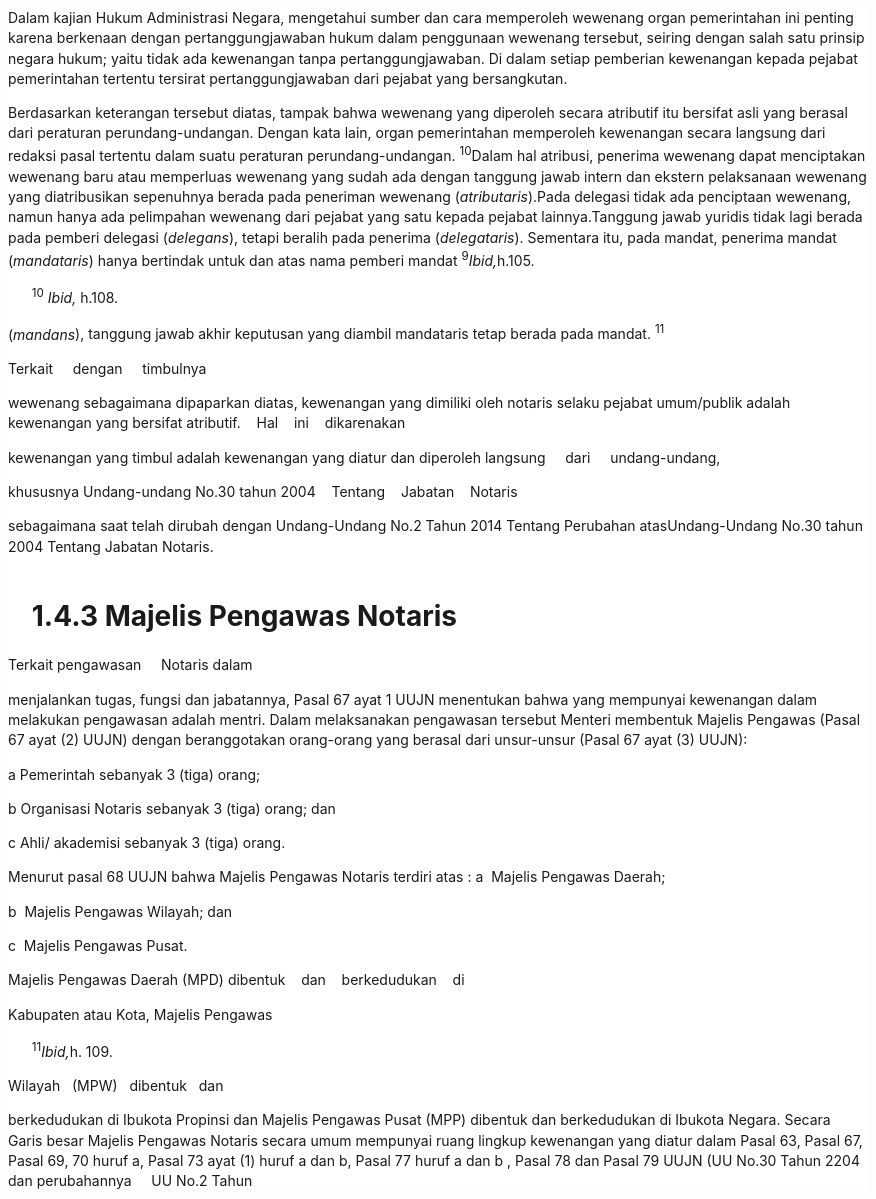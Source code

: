 <p><span class="font4">Dalam kajian Hukum Administrasi Negara, mengetahui sumber dan cara memperoleh wewenang organ pemerintahan ini penting karena berkenaan dengan pertanggungjawaban hukum dalam penggunaan wewenang tersebut, seiring dengan salah satu prinsip negara hukum; yaitu tidak ada kewenangan tanpa pertanggungjawaban. Di dalam setiap pemberian kewenangan kepada pejabat pemerintahan tertentu tersirat pertanggungjawaban dari pejabat yang bersangkutan.</span></p>
<p><span class="font4">Berdasarkan keterangan tersebut diatas, tampak bahwa wewenang yang diperoleh secara atributif itu bersifat asli yang berasal dari peraturan perundang-undangan. Dengan kata lain, organ pemerintahan memperoleh kewenangan secara langsung dari redaksi pasal tertentu dalam suatu peraturan perundang-undangan. <sup>10</sup>Dalam hal atribusi, penerima wewenang dapat menciptakan wewenang baru atau memperluas wewenang yang sudah ada dengan tanggung jawab intern dan ekstern pelaksanaan wewenang yang diatribusikan sepenuhnya berada pada peneriman wewenang (</span><span class="font4" style="font-style:italic;">atributaris</span><span class="font4">).Pada delegasi tidak ada penciptaan wewenang, namun hanya ada pelimpahan wewenang dari pejabat yang satu kepada pejabat lainnya.Tanggung jawab yuridis tidak lagi berada pada pemberi delegasi (</span><span class="font4" style="font-style:italic;">delegans</span><span class="font4">), tetapi beralih pada penerima (</span><span class="font4" style="font-style:italic;">delegataris</span><span class="font4">). Sementara itu, pada mandat, penerima mandat (</span><span class="font4" style="font-style:italic;">mandataris</span><span class="font4">) hanya bertindak untuk dan atas nama pemberi mandat <sup>9</sup></span><span class="font2" style="font-style:italic;">Ibid,</span><span class="font2">h.105.</span></p>
<ul style="list-style:none;"><li>
<p><span class="font4"><sup>10</sup></span><span class="font4" style="font-style:italic;"> Ibid,</span><span class="font4"> h.108.</span></p></li></ul>
<p><span class="font4">(</span><span class="font4" style="font-style:italic;">mandans</span><span class="font4">), tanggung jawab akhir keputusan yang diambil mandataris tetap berada pada mandat. <sup>11</sup></span></p>
<p><span class="font4">Terkait &nbsp;&nbsp;&nbsp;&nbsp;dengan &nbsp;&nbsp;&nbsp;&nbsp;timbulnya</span></p>
<p><span class="font4">wewenang sebagaimana dipaparkan diatas, kewenangan yang dimiliki oleh notaris selaku pejabat umum/publik adalah kewenangan yang bersifat atributif. &nbsp;&nbsp;&nbsp;Hal &nbsp;&nbsp;&nbsp;ini &nbsp;&nbsp;&nbsp;dikarenakan</span></p>
<p><span class="font4">kewenangan yang timbul adalah kewenangan yang diatur dan diperoleh langsung &nbsp;&nbsp;&nbsp;&nbsp;dari &nbsp;&nbsp;&nbsp;&nbsp;undang-undang,</span></p>
<p><span class="font4">khususnya Undang-undang No.30 tahun 2004 &nbsp;&nbsp;&nbsp;Tentang &nbsp;&nbsp;&nbsp;Jabatan &nbsp;&nbsp;&nbsp;Notaris</span></p>
<p><span class="font4">sebagaimana saat telah dirubah dengan Undang-Undang No.2 Tahun 2014 Tentang Perubahan atasUndang-Undang No.30 tahun 2004 Tentang Jabatan Notaris.</span></p>
<ul style="list-style:none;"><li>
<h1><a name="bookmark12"></a><span class="font4" style="font-weight:bold;"><a name="bookmark13"></a>1.4.3 Majelis Pengawas Notaris</span></h1></li></ul>
<p><span class="font4">Terkait pengawasan &nbsp;&nbsp;&nbsp;&nbsp;Notaris dalam</span></p>
<p><span class="font4">menjalankan tugas, fungsi dan jabatannya, Pasal 67 ayat 1 UUJN menentukan bahwa yang mempunyai kewenangan dalam melakukan pengawasan adalah mentri. Dalam melaksanakan pengawasan tersebut Menteri membentuk Majelis Pengawas (Pasal 67 ayat (2) UUJN) dengan beranggotakan orang-orang yang berasal dari unsur-unsur (Pasal 67 ayat (3) UUJN):</span></p>
<p><span class="font4">a Pemerintah sebanyak 3 (tiga) orang;</span></p>
<p><span class="font4">b Organisasi Notaris sebanyak 3 (tiga) orang; dan</span></p>
<p><span class="font4">c Ahli/ akademisi sebanyak 3 (tiga) orang.</span></p>
<p><span class="font4">Menurut pasal 68 UUJN bahwa Majelis Pengawas Notaris terdiri atas : a &nbsp;Majelis Pengawas Daerah;</span></p>
<p><span class="font4">b &nbsp;Majelis Pengawas Wilayah; dan</span></p>
<p><span class="font4">c &nbsp;Majelis Pengawas Pusat.</span></p>
<p><span class="font4">Majelis Pengawas Daerah (MPD) dibentuk &nbsp;&nbsp;&nbsp;dan &nbsp;&nbsp;&nbsp;berkedudukan &nbsp;&nbsp;&nbsp;di</span></p>
<p><span class="font4">Kabupaten atau Kota, Majelis Pengawas</span></p>
<ul style="list-style:none;"><li>
<p><span class="font4"><sup>11</sup></span><span class="font4" style="font-style:italic;">Ibid,</span><span class="font4">h. 109.</span></p></li></ul>
<p><span class="font4">Wilayah &nbsp;&nbsp;(MPW) &nbsp;&nbsp;dibentuk &nbsp;&nbsp;dan</span></p>
<p><span class="font4">berkedudukan di Ibukota Propinsi dan Majelis Pengawas Pusat (MPP) dibentuk dan berkedudukan di Ibukota Negara. Secara Garis besar Majelis Pengawas Notaris secara umum mempunyai ruang lingkup kewenangan yang diatur dalam Pasal 63, Pasal 67, Pasal 69, 70 huruf a, Pasal 73 ayat (1) huruf a dan b, Pasal 77 huruf a dan b , Pasal 78 dan Pasal 79 UUJN (UU No.30 Tahun 2204 dan perubahannya &nbsp;&nbsp;&nbsp;&nbsp;UU No.2 Tahun</span></p>